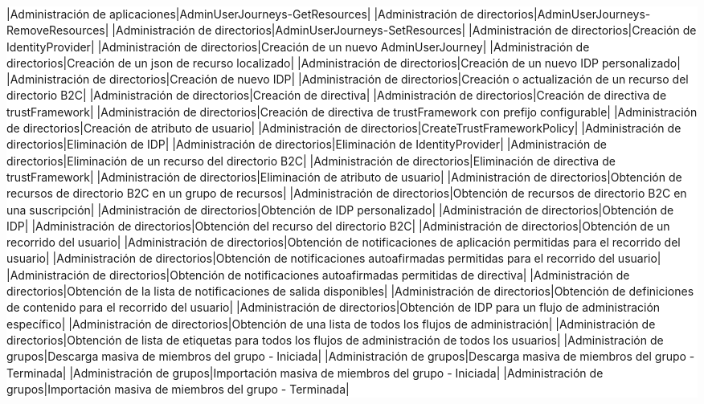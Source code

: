 |Administración de aplicaciones|AdminUserJourneys-GetResources|
|Administración de directorios|AdminUserJourneys-RemoveResources|
|Administración de directorios|AdminUserJourneys-SetResources|
|Administración de directorios|Creación de IdentityProvider|
|Administración de directorios|Creación de un nuevo AdminUserJourney|
|Administración de directorios|Creación de un json de recurso localizado|
|Administración de directorios|Creación de un nuevo IDP personalizado|
|Administración de directorios|Creación de nuevo IDP|
|Administración de directorios|Creación o actualización de un recurso del directorio B2C|
|Administración de directorios|Creación de directiva|
|Administración de directorios|Creación de directiva de trustFramework|
|Administración de directorios|Creación de directiva de trustFramework con prefijo configurable|
|Administración de directorios|Creación de atributo de usuario|
|Administración de directorios|CreateTrustFrameworkPolicy|
|Administración de directorios|Eliminación de IDP|
|Administración de directorios|Eliminación de IdentityProvider|
|Administración de directorios|Eliminación de un recurso del directorio B2C|
|Administración de directorios|Eliminación de directiva de trustFramework|
|Administración de directorios|Eliminación de atributo de usuario|
|Administración de directorios|Obtención de recursos de directorio B2C en un grupo de recursos|
|Administración de directorios|Obtención de recursos de directorio B2C en una suscripción|
|Administración de directorios|Obtención de IDP personalizado|
|Administración de directorios|Obtención de IDP|
|Administración de directorios|Obtención del recurso del directorio B2C|
|Administración de directorios|Obtención de un recorrido del usuario|
|Administración de directorios|Obtención de notificaciones de aplicación permitidas para el recorrido del usuario|
|Administración de directorios|Obtención de notificaciones autoafirmadas permitidas para el recorrido del usuario|
|Administración de directorios|Obtención de notificaciones autoafirmadas permitidas de directiva|
|Administración de directorios|Obtención de la lista de notificaciones de salida disponibles|
|Administración de directorios|Obtención de definiciones de contenido para el recorrido del usuario|
|Administración de directorios|Obtención de IDP para un flujo de administración específico|
|Administración de directorios|Obtención de una lista de todos los flujos de administración|
|Administración de directorios|Obtención de lista de etiquetas para todos los flujos de administración de todos los usuarios|
|Administración de grupos|Descarga masiva de miembros del grupo - Iniciada|
|Administración de grupos|Descarga masiva de miembros del grupo - Terminada|
|Administración de grupos|Importación masiva de miembros del grupo - Iniciada|
|Administración de grupos|Importación masiva de miembros del grupo - Terminada|